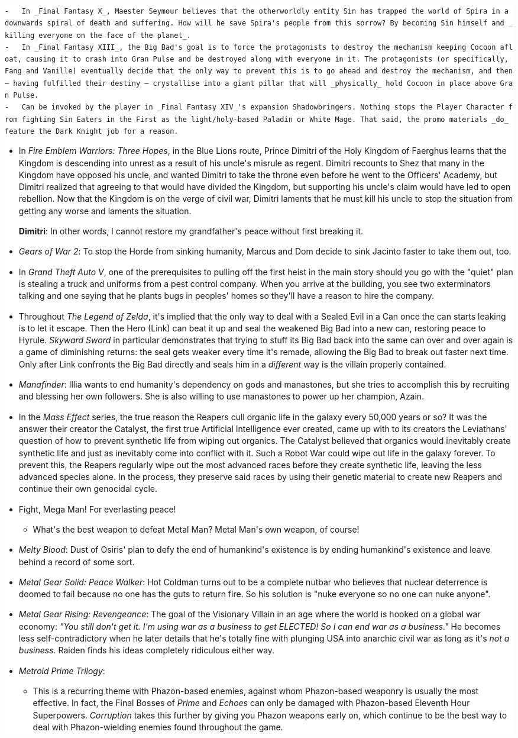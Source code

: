     -   In _Final Fantasy X_, Maester Seymour believes that the otherworldly entity Sin has trapped the world of Spira in a downwards spiral of death and suffering. How will he save Spira's people from this sorrow? By becoming Sin himself and _killing everyone on the face of the planet_.
    -   In _Final Fantasy XIII_, the Big Bad's goal is to force the protagonists to destroy the mechanism keeping Cocoon afloat, causing it to crash into Gran Pulse and be destroyed along with everyone in it. The protagonists (or specifically, Fang and Vanille) eventually decide that the only way to prevent this is to go ahead and destroy the mechanism, and then — having fulfilled their destiny — crystallise into a giant pillar that will _physically_ hold Cocoon in place above Gran Pulse.
    -   Can be invoked by the player in _Final Fantasy XIV_'s expansion Shadowbringers. Nothing stops the Player Character from fighting Sin Eaters in the First as the light/holy-based Paladin or White Mage. That said, the promo materials _do_ feature the Dark Knight job for a reason.
-   In _Fire Emblem Warriors: Three Hopes_, in the Blue Lions route, Prince Dimitri of the Holy Kingdom of Faerghus learns that the Kingdom is descending into unrest as a result of his uncle's misrule as regent. Dimitri recounts to Shez that many in the Kingdom have opposed his uncle, and wanted Dimitri to take the throne even before he went to the Officers' Academy, but Dimitri realized that agreeing to that would have divided the Kingdom, but supporting his uncle's claim would have led to open rebellion. Now that the Kingdom is on the verge of civil war, Dimitri laments that he must kill his uncle to stop the situation from getting any worse and laments the situation.
    
    **Dimitri**: In other words, I cannot restore my grandfather's peace without first breaking it.
    
-   _Gears of War 2_: To stop the Horde from sinking humanity, Marcus and Dom decide to sink Jacinto faster to take them out, too.
-   In _Grand Theft Auto V_, one of the prerequisites to pulling off the first heist in the main story should you go with the "quiet" plan is stealing a truck and uniforms from a pest control company. When you arrive at the building, you see two exterminators talking and one saying that he plants bugs in peoples' homes so they'll have a reason to hire the company.
-   Throughout _The Legend of Zelda_, it's implied that the only way to deal with a Sealed Evil in a Can once the can starts leaking is to let it escape. Then the Hero (Link) can beat it up and seal the weakened Big Bad into a new can, restoring peace to Hyrule. _Skyward Sword_ in particular demonstrates that trying to stuff its Big Bad back into the same can over and over again is a game of diminishing returns: the seal gets weaker every time it's remade, allowing the Big Bad to break out faster next time. Only after Link confronts the Big Bad directly and seals him in a _different_ way is the villain properly contained.
-   _Manafinder_: Illia wants to end humanity's dependency on gods and manastones, but she tries to accomplish this by recruiting and blessing her own followers. She is also willing to use manastones to power up her champion, Azain.
-   In the _Mass Effect_ series, the true reason the Reapers cull organic life in the galaxy every 50,000 years or so? It was the answer their creator the Catalyst, the first true Artificial Intelligence ever created, came up with to its creators the Leviathans' question of how to prevent synthetic life from wiping out organics. The Catalyst believed that organics would inevitably create synthetic life and just as inevitably come into conflict with it. Such a Robot War could wipe out life in the galaxy forever. To prevent this, the Reapers regularly wipe out the most advanced races before they create synthetic life, leaving the less advanced species alone. In the process, they preserve said races by using their genetic material to create new Reapers and continue their own genocidal cycle.
-   Fight, Mega Man! For everlasting peace!
    -   What's the best weapon to defeat Metal Man? Metal Man's own weapon, of course!
-   _Melty Blood_: Dust of Osiris' plan to defy the end of humankind's existence is by ending humankind's existence and leave behind a record of some sort.
-   _Metal Gear Solid: Peace Walker_: Hot Coldman turns out to be a complete nutbar who believes that nuclear deterrence is doomed to fail because no one has the guts to return fire. So his solution is "nuke everyone so no one can nuke anyone".
-   _Metal Gear Rising: Revengeance_: The goal of the Visionary Villain in an age where the world is hooked on a global war economy: _"You still don't get it. I'm using war as a business to get ELECTED! So I can end war as a business."_ He becomes less self-contradictory when he later details that he's totally fine with plunging USA into anarchic civil war as long as it's _not a business_. Raiden finds his ideas completely ridiculous either way.
-   _Metroid Prime Trilogy_:
    -   This is a recurring theme with Phazon-based enemies, against whom Phazon-based weaponry is usually the most effective. In fact, the Final Bosses of _Prime_ and _Echoes_ can only be damaged with Phazon-based Eleventh Hour Superpowers. _Corruption_ takes this further by giving you Phazon weapons early on, which continue to be the best way to deal with Phazon-wielding enemies found throughout the game.